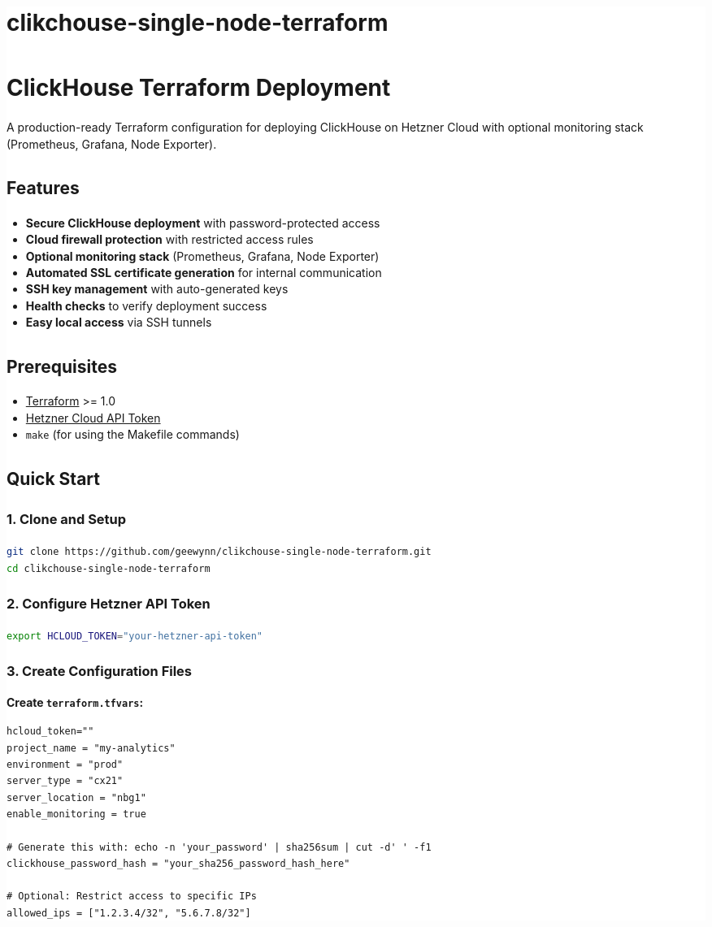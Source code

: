 # clikchouse-single-node-terraform

# ClickHouse Terraform Deployment

A production-ready Terraform configuration for deploying ClickHouse on Hetzner Cloud with optional monitoring stack (Prometheus, Grafana, Node Exporter).

## Features

- **Secure ClickHouse deployment** with password-protected access
- **Cloud firewall protection** with restricted access rules
- **Optional monitoring stack** (Prometheus, Grafana, Node Exporter)
- **Automated SSL certificate generation** for internal communication
- **SSH key management** with auto-generated keys
- **Health checks** to verify deployment success
- **Easy local access** via SSH tunnels

## Prerequisites

- [Terraform](https://www.terraform.io/downloads.html) >= 1.0
- [Hetzner Cloud API Token](https://docs.hetzner.com/cloud/api/getting-started/generating-api-token/)
- `make` (for using the Makefile commands)

## Quick Start

### 1. Clone and Setup

```bash
git clone https://github.com/geewynn/clikchouse-single-node-terraform.git
cd clikchouse-single-node-terraform
```

### 2. Configure Hetzner API Token

```bash
export HCLOUD_TOKEN="your-hetzner-api-token"
```

### 3. Create Configuration Files

**Create `terraform.tfvars`:**
```hcl
hcloud_token=""
project_name = "my-analytics"
environment = "prod"
server_type = "cx21"
server_location = "nbg1"
enable_monitoring = true

# Generate this with: echo -n 'your_password' | sha256sum | cut -d' ' -f1
clickhouse_password_hash = "your_sha256_password_hash_here"

# Optional: Restrict access to specific IPs
allowed_ips = ["1.2.3.4/32", "5.6.7.8/32"]
```
